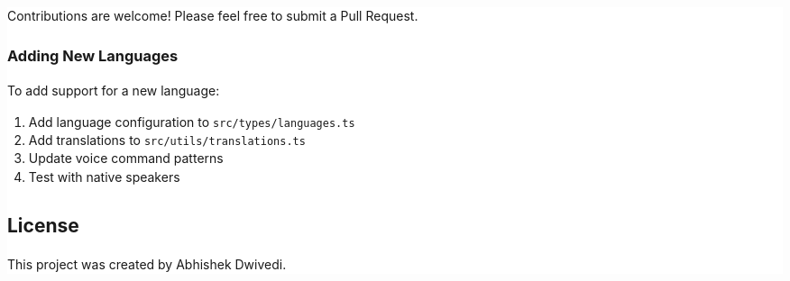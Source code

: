 Contributions are welcome! Please feel free to submit a Pull Request.

### Adding New Languages
To add support for a new language:

1. Add language configuration to `src/types/languages.ts`
2. Add translations to `src/utils/translations.ts`
3. Update voice command patterns
4. Test with native speakers

## License

This project was created by Abhishek Dwivedi.